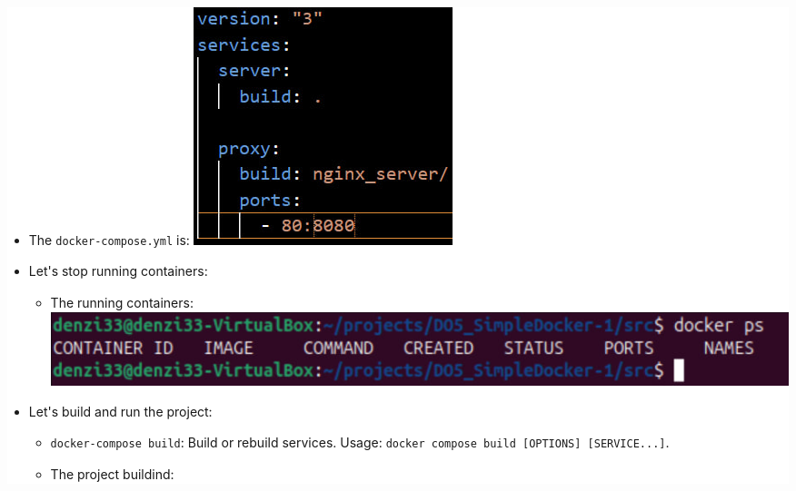   * The `docker-compose.yml` is:
  ![Simple Docker](screenshots/docker_compose.jpg)

* Let's stop running containers:
  * The running containers:
  ![Simple Docker](screenshots/docker_stop_containers.jpg)

* Let's build and run the project:
  * `docker-compose build`:
  Build or rebuild services.
  Usage: `docker compose build [OPTIONS] [SERVICE...]`.

  * The project buildind: